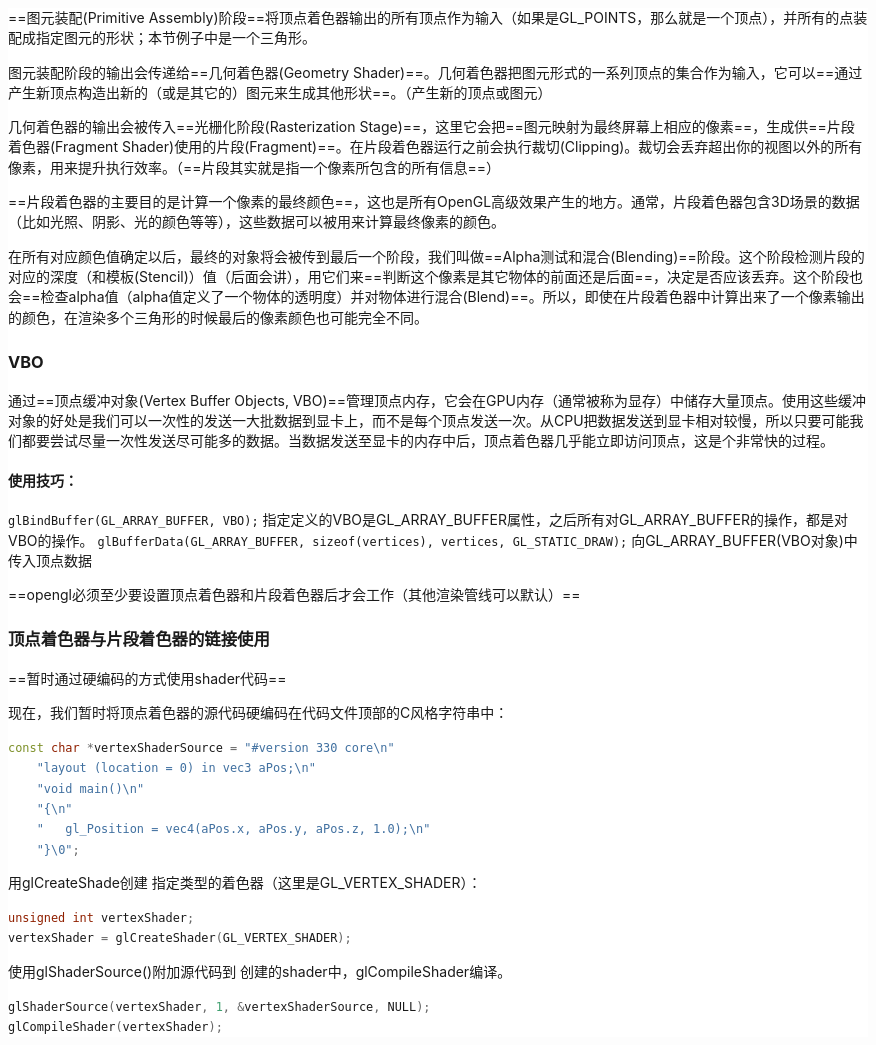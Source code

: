 ==图元装配(Primitive Assembly)阶段==将顶点着色器输出的所有顶点作为输入（如果是GL_POINTS，那么就是一个顶点），并所有的点装配成指定图元的形状；本节例子中是一个三角形。

图元装配阶段的输出会传递给==几何着色器(Geometry Shader)==。几何着色器把图元形式的一系列顶点的集合作为输入，它可以==通过产生新顶点构造出新的（或是其它的）图元来生成其他形状==。（产生新的顶点或图元）

几何着色器的输出会被传入==光栅化阶段(Rasterization Stage)==，这里它会把==图元映射为最终屏幕上相应的像素==，生成供==片段着色器(Fragment Shader)使用的片段(Fragment)==。在片段着色器运行之前会执行裁切(Clipping)。裁切会丢弃超出你的视图以外的所有像素，用来提升执行效率。（==片段其实就是指一个像素所包含的所有信息==）

==片段着色器的主要目的是计算一个像素的最终颜色==，这也是所有OpenGL高级效果产生的地方。通常，片段着色器包含3D场景的数据（比如光照、阴影、光的颜色等等），这些数据可以被用来计算最终像素的颜色。

在所有对应颜色值确定以后，最终的对象将会被传到最后一个阶段，我们叫做==Alpha测试和混合(Blending)==阶段。这个阶段检测片段的对应的深度（和模板(Stencil)）值（后面会讲），用它们来==判断这个像素是其它物体的前面还是后面==，决定是否应该丢弃。这个阶段也会==检查alpha值（alpha值定义了一个物体的透明度）并对物体进行混合(Blend)==。所以，即使在片段着色器中计算出来了一个像素输出的颜色，在渲染多个三角形的时候最后的像素颜色也可能完全不同。


### VBO
通过==顶点缓冲对象(Vertex Buffer Objects, VBO)==管理顶点内存，它会在GPU内存（通常被称为显存）中储存大量顶点。使用这些缓冲对象的好处是我们可以一次性的发送一大批数据到显卡上，而不是每个顶点发送一次。从CPU把数据发送到显卡相对较慢，所以只要可能我们都要尝试尽量一次性发送尽可能多的数据。当数据发送至显卡的内存中后，顶点着色器几乎能立即访问顶点，这是个非常快的过程。

#### 使用技巧：

`glBindBuffer(GL_ARRAY_BUFFER, VBO);`
指定定义的VBO是GL_ARRAY_BUFFER属性，之后所有对GL_ARRAY_BUFFER的操作，都是对VBO的操作。
`glBufferData(GL_ARRAY_BUFFER, sizeof(vertices), vertices, GL_STATIC_DRAW);`
向GL_ARRAY_BUFFER(VBO对象)中传入顶点数据

==opengl必须至少要设置顶点着色器和片段着色器后才会工作（其他渲染管线可以默认）==

### 顶点着色器与片段着色器的链接使用

==暂时通过硬编码的方式使用shader代码==

现在，我们暂时将顶点着色器的源代码硬编码在代码文件顶部的C风格字符串中：

```cpp
const char *vertexShaderSource = "#version 330 core\n"
    "layout (location = 0) in vec3 aPos;\n"
    "void main()\n"
    "{\n"
    "   gl_Position = vec4(aPos.x, aPos.y, aPos.z, 1.0);\n"
    "}\0";
```


用glCreateShade创建 指定类型的着色器（这里是GL_VERTEX_SHADER）：

```cpp
unsigned int vertexShader;
vertexShader = glCreateShader(GL_VERTEX_SHADER);
```



使用glShaderSource()附加源代码到 创建的shader中，glCompileShader编译。

```cpp
glShaderSource(vertexShader, 1, &vertexShaderSource, NULL);
glCompileShader(vertexShader);
```
